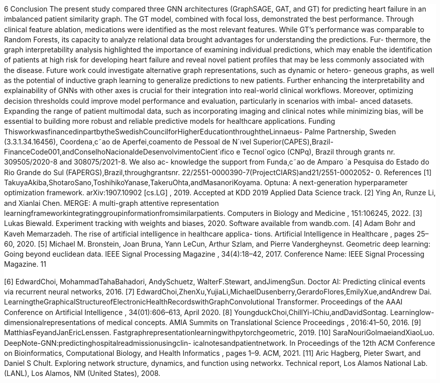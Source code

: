 6   Conclusion
The present study compared three GNN architectures (GraphSAGE, GAT, and GT) for predicting
heart failure in an imbalanced patient similarity graph. The GT model, combined with focal loss,
demonstrated the best performance. Through clinical feature ablation, medications were identified
as the most relevant features.  While GT’s performance was comparable to Random Forests, its
capacity to analyze relational data brought advantages for understanding the predictions.  Fur-
thermore, the graph interpretability analysis highlighted the importance of examining individual
predictions, which may enable the identification of patients at high risk for developing heart failure
and reveal novel patient profiles that may be less commonly associated with the disease.
      Future work could investigate alternative graph representations, such as dynamic or hetero-
geneous graphs, as well as the potential of inductive graph learning to generalize predictions to
new patients.  Further enhancing the interpretability and explainability of GNNs with other axes
is crucial for their integration into real-world clinical workflows.  Moreover, optimizing decision
thresholds could improve model performance and evaluation, particularly in scenarios with imbal-
anced datasets.  Expanding the range of patient multimodal data, such as incorporating imaging
and clinical notes while minimizing bias, will be essential to building more robust and reliable
predictive models for healthcare applications.
Funding
ThisworkwasfinancedinpartbytheSwedishCouncilforHigherEducationthroughtheLinnaeus-
Palme Partnership, Sweden (3.3.1.34.16456), Coordena¸c˜ao de Aperfei¸coamento de Pessoal de N´ıvel
Superior(CAPES),Brazil-FinanceCode001,andConselhoNacionaldeDesenvolvimentoCient´ıfico
e Tecnol´ogico (CNPq), Brazil through grants nr. 309505/2020-8 and 308075/2021-8. We also ac-
knowledge the support from Funda¸c˜ao de Amparo `a Pesquisa do Estado do Rio Grande do Sul
(FAPERGS),Brazil,throughgrantsnr. 22/2551-0000390-7(ProjectCIARS)and21/2551-0002052-
0.
References
  [1] TakuyaAkiba,ShotaroSano,ToshihikoYanase,TakeruOhta,andMasanoriKoyama. Optuna:
        A next-generation hyperparameter optimization framework.                                      arXiv:1907.10902 [cs.LG]               , 2019.
        Accepted at KDD 2019 Applied Data Science track.
  [2] Ying An, Runze Li, and Xianlai Chen.   MERGE: A multi-graph attentive representation
        learningframeworkintegratinggroupinformationfromsimilarpatients.                                         Computers in Biology
        and Medicine        , 151:106245, 2022.
  [3] Lukas Biewald. Experiment tracking with weights and biases, 2020. Software available from
        wandb.com.
  [4] Adam Bohr and Kaveh Memarzadeh. The rise of artificial intelligence in healthcare applica-
        tions.    Artificial Intelligence in Healthcare                 , pages 25–60, 2020.
  [5] Michael M. Bronstein, Joan Bruna, Yann LeCun, Arthur Szlam, and Pierre Vandergheynst.
        Geometric deep learning:  Going beyond euclidean data.                                   IEEE Signal Processing Magazine                     ,
        34(4):18–42, 2017. Conference Name: IEEE Signal Processing Magazine.
                                                                                         11

  [6] EdwardChoi, MohammadTahaBahadori, AndySchuetz, WalterF.Stewart, andJimengSun.
        Doctor AI: Predicting clinical events via recurrent neural networks, 2016.
  [7] EdwardChoi,ZhenXu,YujiaLi,MichaelDusenberry,GerardoFlores,EmilyXue,andAndrew
        Dai. LearningtheGraphicalStructureofElectronicHealthRecordswithGraphConvolutional
        Transformer.          Proceedings of the AAAI Conference on Artificial Intelligence                                  , 34(01):606–613,
        April 2020.
  [8] YoungduckChoi,ChillYi-IChiu,andDavidSontag. Learninglow-dimensionalrepresentations
        of medical concepts.            AMIA Summits on Translational Science Proceedings                                  , 2016:41–50, 2016.
  [9] MatthiasFeyandJanEricLenssen. Fastgraphrepresentationlearningwithpytorchgeometric,
        2019.
[10] SaraNouriGolmaeiandXiaoLuo. DeepNote-GNN:predictinghospitalreadmissionusingclin-
        icalnotesandpatientnetwork. In                   Proceedings of the 12th ACM Conference on Bioinformatics,
        Computational Biology, and Health Informatics                            , pages 1–9. ACM, 2021.
[11] Aric Hagberg, Pieter Swart, and Daniel S Chult. Exploring network structure, dynamics, and
        function using networkx.  Technical report, Los Alamos National Lab.(LANL), Los Alamos,
        NM (United States), 2008.